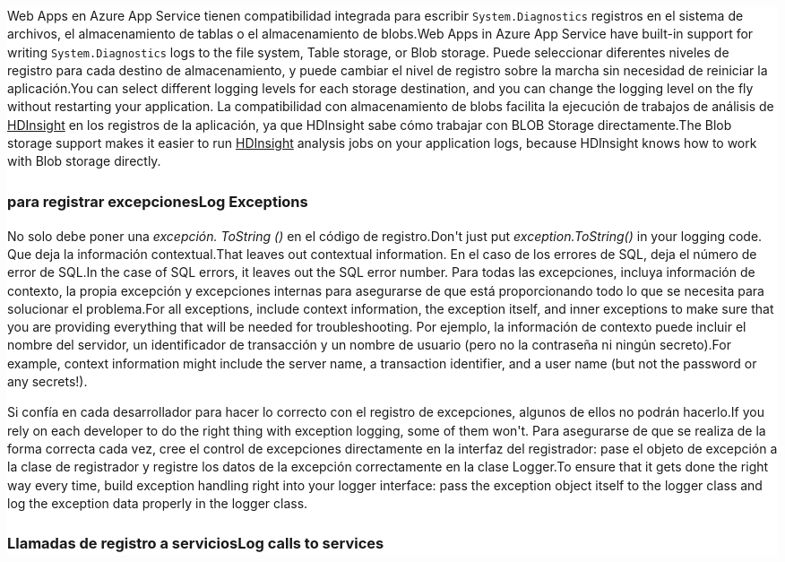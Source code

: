 <span data-ttu-id="79c7b-204">Web Apps en Azure App Service tienen compatibilidad integrada para escribir `System.Diagnostics` registros en el sistema de archivos, el almacenamiento de tablas o el almacenamiento de blobs.</span><span class="sxs-lookup"><span data-stu-id="79c7b-204">Web Apps in Azure App Service have built-in support for writing `System.Diagnostics` logs to the file system, Table storage, or Blob storage.</span></span> <span data-ttu-id="79c7b-205">Puede seleccionar diferentes niveles de registro para cada destino de almacenamiento, y puede cambiar el nivel de registro sobre la marcha sin necesidad de reiniciar la aplicación.</span><span class="sxs-lookup"><span data-stu-id="79c7b-205">You can select different logging levels for each storage destination, and you can change the logging level on the fly without restarting your application.</span></span> <span data-ttu-id="79c7b-206">La compatibilidad con almacenamiento de blobs facilita la ejecución de trabajos de análisis de [HDInsight](https://docs.microsoft.com/azure/hdinsight/) en los registros de la aplicación, ya que HDInsight sabe cómo trabajar con BLOB Storage directamente.</span><span class="sxs-lookup"><span data-stu-id="79c7b-206">The Blob storage support makes it easier to run [HDInsight](https://docs.microsoft.com/azure/hdinsight/) analysis jobs on your application logs, because HDInsight knows how to work with Blob storage directly.</span></span>

### <a name="log-exceptions"></a><span data-ttu-id="79c7b-207">para registrar excepciones</span><span class="sxs-lookup"><span data-stu-id="79c7b-207">Log Exceptions</span></span>

<span data-ttu-id="79c7b-208">No solo debe poner una *excepción. ToString ()* en el código de registro.</span><span class="sxs-lookup"><span data-stu-id="79c7b-208">Don't just put *exception.ToString()* in your logging code.</span></span> <span data-ttu-id="79c7b-209">Que deja la información contextual.</span><span class="sxs-lookup"><span data-stu-id="79c7b-209">That leaves out contextual information.</span></span> <span data-ttu-id="79c7b-210">En el caso de los errores de SQL, deja el número de error de SQL.</span><span class="sxs-lookup"><span data-stu-id="79c7b-210">In the case of SQL errors, it leaves out the SQL error number.</span></span> <span data-ttu-id="79c7b-211">Para todas las excepciones, incluya información de contexto, la propia excepción y excepciones internas para asegurarse de que está proporcionando todo lo que se necesita para solucionar el problema.</span><span class="sxs-lookup"><span data-stu-id="79c7b-211">For all exceptions, include context information, the exception itself, and inner exceptions to make sure that you are providing everything that will be needed for troubleshooting.</span></span> <span data-ttu-id="79c7b-212">Por ejemplo, la información de contexto puede incluir el nombre del servidor, un identificador de transacción y un nombre de usuario (pero no la contraseña ni ningún secreto).</span><span class="sxs-lookup"><span data-stu-id="79c7b-212">For example, context information might include the server name, a transaction identifier, and a user name (but not the password or any secrets!).</span></span>

<span data-ttu-id="79c7b-213">Si confía en cada desarrollador para hacer lo correcto con el registro de excepciones, algunos de ellos no podrán hacerlo.</span><span class="sxs-lookup"><span data-stu-id="79c7b-213">If you rely on each developer to do the right thing with exception logging, some of them won't.</span></span> <span data-ttu-id="79c7b-214">Para asegurarse de que se realiza de la forma correcta cada vez, cree el control de excepciones directamente en la interfaz del registrador: pase el objeto de excepción a la clase de registrador y registre los datos de la excepción correctamente en la clase Logger.</span><span class="sxs-lookup"><span data-stu-id="79c7b-214">To ensure that it gets done the right way every time, build exception handling right into your logger interface: pass the exception object itself to the logger class and log the exception data properly in the logger class.</span></span>

### <a name="log-calls-to-services"></a><span data-ttu-id="79c7b-215">Llamadas de registro a servicios</span><span class="sxs-lookup"><span data-stu-id="79c7b-215">Log calls to services</span></span>
